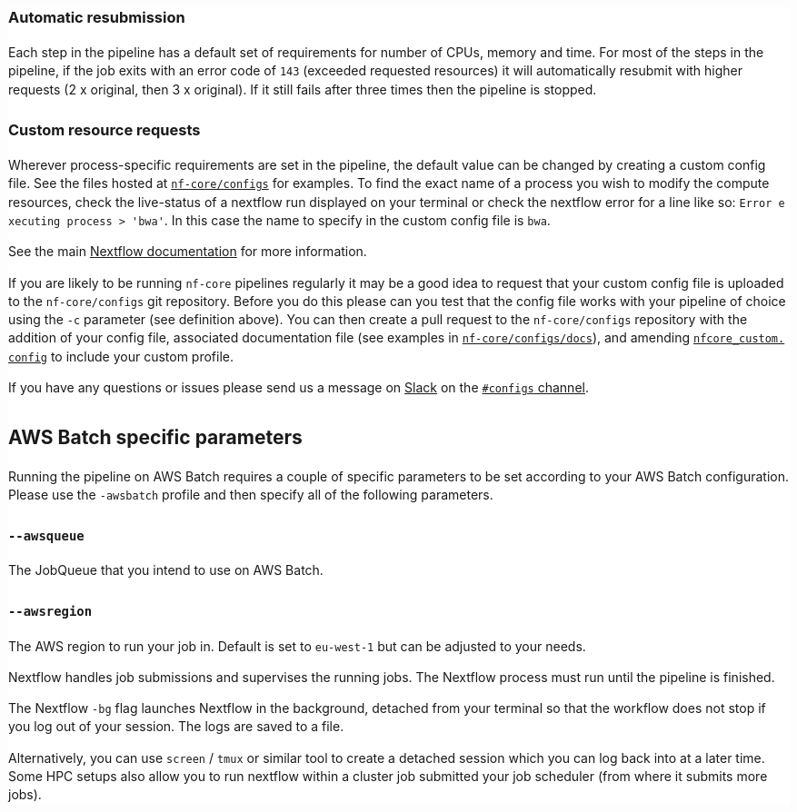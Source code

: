### Automatic resubmission

Each step in the pipeline has a default set of requirements for number of CPUs, memory and time. For most of the steps in the pipeline, if the job exits with an error code of `143` (exceeded requested resources) it will automatically resubmit with higher requests (2 x original, then 3 x original). If it still fails after three times then the pipeline is stopped.

### Custom resource requests

Wherever process-specific requirements are set in the pipeline, the default value can be changed by creating a custom config file. See the files hosted at [`nf-core/configs`](https://github.com/nf-core/configs/tree/master/conf) for examples.
To find the exact name of a process you wish to modify the compute resources, check the live-status of a nextflow run displayed on your terminal or check the nextflow error for a line like so: `Error executing process > 'bwa'`. In this case the name to specify in the custom config file is `bwa`.

See the main [Nextflow documentation](https://www.nextflow.io/docs/latest/config.html) for more information.

If you are likely to be running `nf-core` pipelines regularly it may be a good idea to request that your custom config file is uploaded to the `nf-core/configs` git repository. Before you do this please can you test that the config file works with your pipeline of choice using the `-c` parameter (see definition above). You can then create a pull request to the `nf-core/configs` repository with the addition of your config file, associated documentation file (see examples in [`nf-core/configs/docs`](https://github.com/nf-core/configs/tree/master/docs)), and amending [`nfcore_custom.config`](https://github.com/nf-core/configs/blob/master/nfcore_custom.config) to include your custom profile.

If you have any questions or issues please send us a message on [Slack](https://nf-co.re/join/slack) on the [`#configs` channel](https://nfcore.slack.com/channels/configs).

## AWS Batch specific parameters

Running the pipeline on AWS Batch requires a couple of specific parameters to be set according to your AWS Batch configuration. Please use the `-awsbatch` profile and then specify all of the following parameters.

### `--awsqueue`

The JobQueue that you intend to use on AWS Batch.

### `--awsregion`

The AWS region to run your job in. Default is set to `eu-west-1` but can be adjusted to your needs.

Nextflow handles job submissions and supervises the running jobs. The Nextflow process must run until the pipeline is finished.

The Nextflow `-bg` flag launches Nextflow in the background, detached from your terminal so that the workflow does not stop if you log out of your session. The logs are saved to a file.

Alternatively, you can use `screen` / `tmux` or similar tool to create a detached session which you can log back into at a later time.
Some HPC setups also allow you to run nextflow within a cluster job submitted your job scheduler (from where it submits more jobs).
